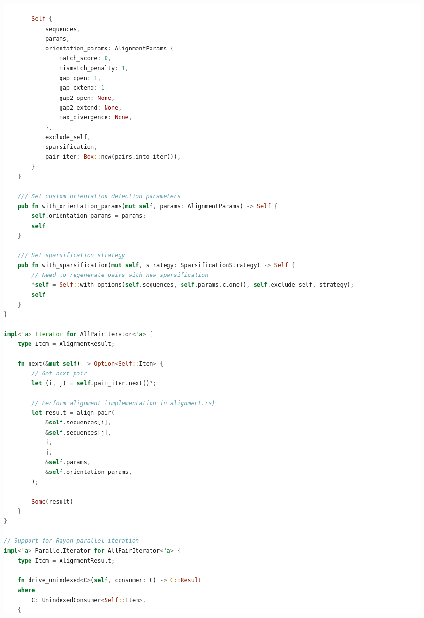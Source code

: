 ```rust
        
        Self {
            sequences,
            params,
            orientation_params: AlignmentParams {
                match_score: 0,
                mismatch_penalty: 1,
                gap_open: 1,
                gap_extend: 1,
                gap2_open: None,
                gap2_extend: None,
                max_divergence: None,
            },
            exclude_self,
            sparsification,
            pair_iter: Box::new(pairs.into_iter()),
        }
    }
    
    /// Set custom orientation detection parameters
    pub fn with_orientation_params(mut self, params: AlignmentParams) -> Self {
        self.orientation_params = params;
        self
    }
    
    /// Set sparsification strategy
    pub fn with_sparsification(mut self, strategy: SparsificationStrategy) -> Self {
        // Need to regenerate pairs with new sparsification
        *self = Self::with_options(self.sequences, self.params.clone(), self.exclude_self, strategy);
        self
    }
}

impl<'a> Iterator for AllPairIterator<'a> {
    type Item = AlignmentResult;
    
    fn next(&mut self) -> Option<Self::Item> {
        // Get next pair
        let (i, j) = self.pair_iter.next()?;
        
        // Perform alignment (implementation in alignment.rs)
        let result = align_pair(
            &self.sequences[i],
            &self.sequences[j],
            i,
            j,
            &self.params,
            &self.orientation_params,
        );
        
        Some(result)
    }
}

// Support for Rayon parallel iteration
impl<'a> ParallelIterator for AllPairIterator<'a> {
    type Item = AlignmentResult;
    
    fn drive_unindexed<C>(self, consumer: C) -> C::Result
    where
        C: UnindexedConsumer<Self::Item>,
    {
```